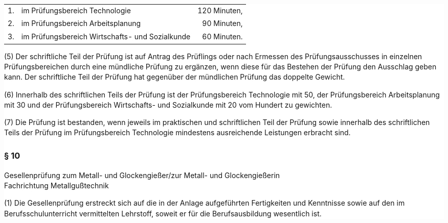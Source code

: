 |     |                                                 |              |
| :-- | :---------------------------------------------- | -----------: |
| 1\. | im Prüfungsbereich Technologie                  | 120 Minuten, |
| 2\. | im Prüfungsbereich Arbeitsplanung               |  90 Minuten, |
| 3\. | im Prüfungsbereich Wirtschafts- und Sozialkunde |  60 Minuten. |

</div>

<div class="jurAbsatz">

(5) Der schriftliche Teil der Prüfung ist auf Antrag des Prüflings oder
nach Ermessen des Prüfungsausschusses in einzelnen Prüfungsbereichen
durch eine mündliche Prüfung zu ergänzen, wenn diese für das Bestehen
der Prüfung den Ausschlag geben kann. Der schriftliche Teil der Prüfung
hat gegenüber der mündlichen Prüfung das doppelte Gewicht.

</div>

<div class="jurAbsatz">

(6) Innerhalb des schriftlichen Teils der Prüfung ist der
Prüfungsbereich Technologie mit 50, der Prüfungsbereich Arbeitsplanung
mit 30 und der Prüfungsbereich Wirtschafts- und Sozialkunde mit 20 vom
Hundert zu gewichten.

</div>

<div class="jurAbsatz">

(7) Die Prüfung ist bestanden, wenn jeweils im praktischen und
schriftlichen Teil der Prüfung sowie innerhalb des schriftlichen Teils
der Prüfung im Prüfungsbereich Technologie mindestens ausreichende
Leistungen erbracht sind.

</div>

</div>

</div>

</div>

<span id="BJNR099600998BJNE001100310.html"></span>

### § 10  
Gesellenprüfung zum Metall- und Glockengießer/zur Metall- und Glockengießerin  
Fachrichtung Metallgußtechnik

<div>

<div class="jnhtml">

<div>

<div class="jurAbsatz">

(1) Die Gesellenprüfung erstreckt sich auf die in der Anlage
aufgeführten Fertigkeiten und Kenntnisse sowie auf den im
Berufsschulunterricht vermittelten Lehrstoff, soweit er für die
Berufsausbildung wesentlich ist.
